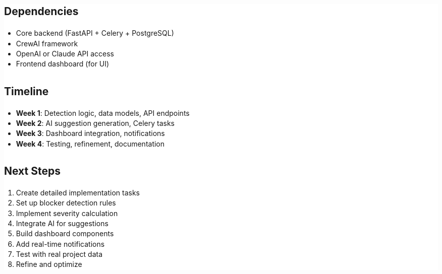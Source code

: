 ## Dependencies

- Core backend (FastAPI + Celery + PostgreSQL)
- CrewAI framework
- OpenAI or Claude API access
- Frontend dashboard (for UI)

## Timeline

- **Week 1**: Detection logic, data models, API endpoints
- **Week 2**: AI suggestion generation, Celery tasks
- **Week 3**: Dashboard integration, notifications
- **Week 4**: Testing, refinement, documentation

## Next Steps

1. Create detailed implementation tasks
2. Set up blocker detection rules
3. Implement severity calculation
4. Integrate AI for suggestions
5. Build dashboard components
6. Add real-time notifications
7. Test with real project data
8. Refine and optimize

